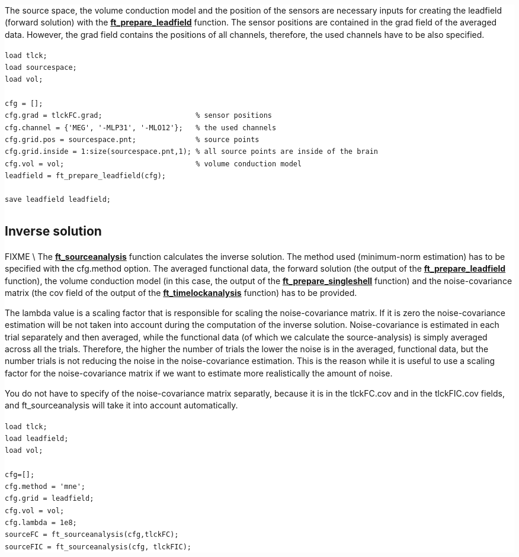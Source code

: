 The source space, the volume conduction model  and the position of the sensors are necessary inputs for creating the leadfield (forward solution) with the **[ft_prepare_leadfield](/reference/ft_prepare_leadfield)** function. The sensor positions are contained in the grad field of the averaged data. However, the grad field contains the positions of all channels, therefore, the used channels have to be also specified.  

	
	load tlck;
	load sourcespace;
	load vol;
	
	cfg = [];
	cfg.grad = tlckFC.grad;                      % sensor positions
	cfg.channel = {'MEG', '-MLP31', '-MLO12'};   % the used channels
	cfg.grid.pos = sourcespace.pnt;              % source points
	cfg.grid.inside = 1:size(sourcespace.pnt,1); % all source points are inside of the brain
	cfg.vol = vol;                               % volume conduction model
	leadfield = ft_prepare_leadfield(cfg);
	
	save leadfield leadfield;





## Inverse solution

FIXME
\\
The **[ft_sourceanalysis](/reference/ft_sourceanalysis)** function calculates the inverse solution. The method used (minimum-norm estimation) has to be specified with the cfg.method option. The averaged functional data, the forward solution (the output of the **[ft_prepare_leadfield](/reference/ft_prepare_leadfield)** function), the volume conduction model (in this case, the output of the **[ft_prepare_singleshell](/reference/ft_prepare_singleshell)** function) and the noise-covariance matrix (the cov field of the output of the **[ft_timelockanalysis](/reference/ft_timelockanalysis)** function) has to be provided. 

The lambda value is a scaling factor that is responsible for scaling the noise-covariance matrix. If it is zero the noise-covariance estimation will be not taken into account during the computation of the inverse solution. Noise-covariance is estimated in each trial separately and then averaged, while the functional data (of which we calculate the source-analysis) is simply averaged across all the trials. Therefore,  the higher the number of trials the lower the noise is in the averaged, functional data, but the number trials is not reducing the noise in the noise-covariance estimation. This is the reason while it is useful to use a scaling factor for the noise-covariance matrix if we want to estimate more realistically the amount of noise.  

You do not have to specify of the noise-covariance matrix separatly, because it is in the tlckFC.cov and in the tlckFIC.cov fields, and ft_sourceanalysis will take it into account automatically.


	
	load tlck;
	load leadfield;
	load vol;
	
	cfg=[];
	cfg.method = 'mne';
	cfg.grid = leadfield;
	cfg.vol = vol;
	cfg.lambda = 1e8;
	sourceFC = ft_sourceanalysis(cfg,tlckFC);
	sourceFIC = ft_sourceanalysis(cfg, tlckFIC);
	